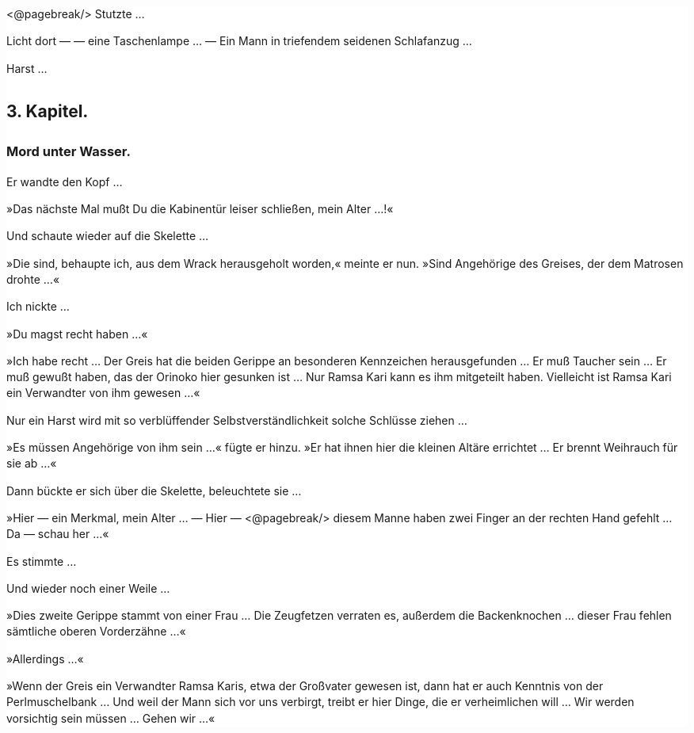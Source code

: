 <@pagebreak/>
Stutzte …

Licht dort — — eine Taschenlampe … — Ein Mann in
triefendem seidenen Schlafanzug …

Harst …

<h2>3. Kapitel.</h2>

<h3>Mord unter Wasser.</h3>

Er wandte den Kopf …

»Das nächste Mal mußt Du die Kabinentür leiser
schließen, mein Alter …!«

Und schaute wieder auf die Skelette …

»Die sind, behaupte ich, aus dem Wrack herausgeholt
worden,« meinte er nun. »Sind Angehörige des Greises,
der dem Matrosen drohte …«

Ich nickte …

»Du magst recht haben …«

»Ich habe recht … Der Greis hat die beiden Gerippe
an besonderen Kennzeichen herausgefunden … Er muß
Taucher sein … Er muß gewußt haben, das der Orinoko
hier gesunken ist … Nur Ramsa Kari kann es ihm mitgeteilt
haben. Vielleicht ist Ramsa Kari ein Verwandter von
ihm gewesen …«

Nur ein Harst wird mit so verblüffender Selbstverständlichkeit solche Schlüsse ziehen …

»Es müssen Angehörige von ihm sein …« fügte er
hinzu. »Er hat ihnen hier die kleinen Altäre errichtet …
Er brennt Weihrauch für sie ab …«

Dann bückte er sich über die Skelette, beleuchtete sie …

»Hier — ein Merkmal, mein Alter … — Hier —
<@pagebreak/>
diesem Manne haben zwei Finger an der rechten Hand gefehlt
… Da — schau her …«

Es stimmte …

Und wieder noch einer Weile …

»Dies zweite Gerippe stammt von einer Frau … Die
Zeugfetzen verraten es, außerdem die Backenknochen …
dieser Frau fehlen sämtliche oberen Vorderzähne …«

»Allerdings …«

»Wenn der Greis ein Verwandter Ramsa Karis, etwa
der Großvater gewesen ist, dann hat er auch Kenntnis von
der Perlmuschelbank … Und weil der Mann sich vor uns
verbirgt, treibt er hier Dinge, die er verheimlichen will …
Wir werden vorsichtig sein müssen … Gehen wir …«
